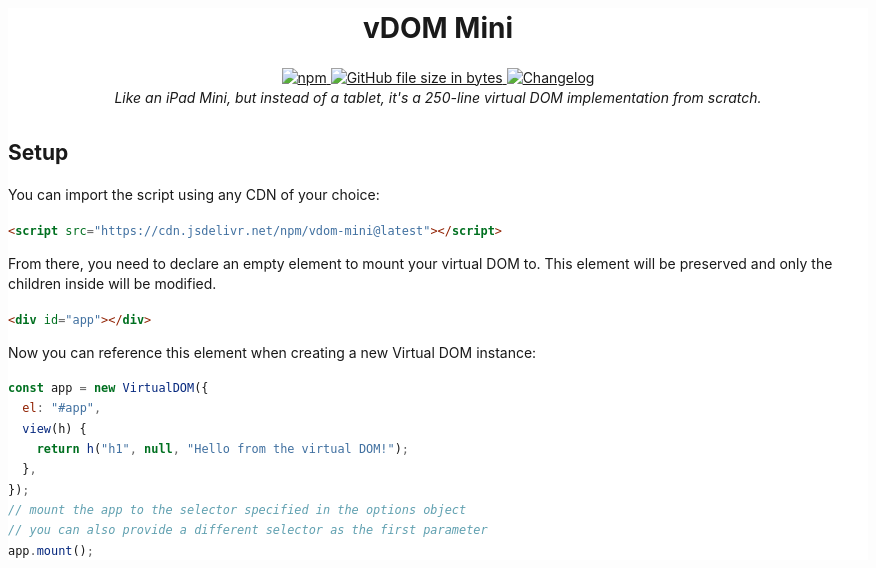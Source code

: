 <div align="center">
  <h1>vDOM Mini</h1>
  <a href="https://www.npmjs.com/package/vdom-mini" target="_blank">
    <img
      alt="npm"
      src="https://img.shields.io/npm/v/vdom-mini?color=cb0000&logo=npm&style=flat-square"
    >
  </a>
  <a href="https://github.com/3vorp/vdom-mini">
    <img
      alt="GitHub file size in bytes"
      src="https://img.shields.io/github/size/3vorp/vdom-mini/index.js?color=43A047&label=Script%20size&logoColor=green&style=flat-square"
    >
  </a>
  <a href="https://github.com/3vorp/vdom-mini/blob/main/CHANGELOG.md">
    <img
      alt="Changelog"
      src="https://img.shields.io/badge/Changelog-Read_Here-blue?style=flat-square"
    >
  </a>
  <br>
  <i>Like an iPad Mini, but instead of a tablet, it's a 250-line virtual DOM implementation from scratch.</i>
</div>

## Setup

You can import the script using any CDN of your choice:

```html
<script src="https://cdn.jsdelivr.net/npm/vdom-mini@latest"></script>
```

From there, you need to declare an empty element to mount your virtual DOM to. This element will be preserved and only the children inside will be modified.

```html
<div id="app"></div>
```

Now you can reference this element when creating a new Virtual DOM instance:

```js
const app = new VirtualDOM({
  el: "#app",
  view(h) {
    return h("h1", null, "Hello from the virtual DOM!");
  },
});
// mount the app to the selector specified in the options object
// you can also provide a different selector as the first parameter
app.mount();
```
